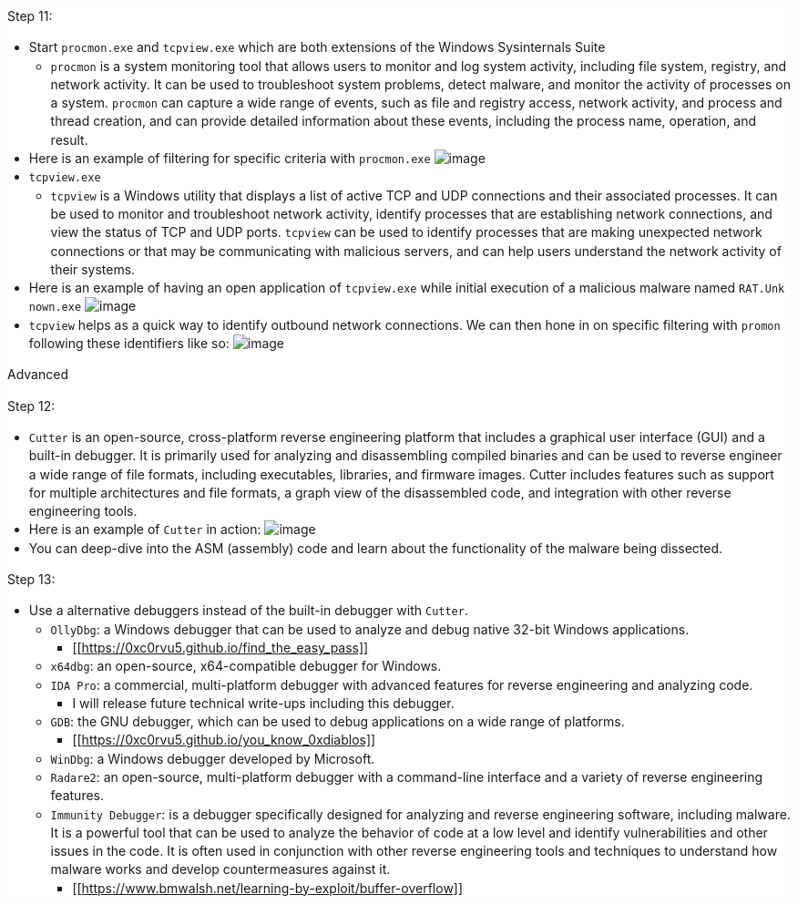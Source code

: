 Step 11:
- Start `procmon.exe` and `tcpview.exe` which are both extensions of the Windows Sysinternals Suite
	- `procmon` is a system monitoring tool that allows users to monitor and log system activity, including file system, registry, and network activity. It can be used to troubleshoot system problems, detect malware, and monitor the activity of processes on a system. `procmon` can capture a wide range of events, such as file and registry access, network activity, and process and thread creation, and can provide detailed information about these events, including the process name, operation, and result.
- Here is an example of filtering for specific criteria with `procmon.exe`
![image](https://0xc0rvu5.github.io/docs/assets/images/20220928072955.png)
- `tcpview.exe`
	- `tcpview` is a Windows utility that displays a list of active TCP and UDP connections and their associated processes. It can be used to monitor and troubleshoot network activity, identify processes that are establishing network connections, and view the status of TCP and UDP ports. `tcpview` can be used to identify processes that are making unexpected network connections or that may be communicating with malicious servers, and can help users understand the network activity of their systems.
- Here is an example of having an open application of `tcpview.exe` while initial execution of a malicious malware named `RAT.Unknown.exe`
![image](https://0xc0rvu5.github.io/docs/assets/images/20220930123408.png)
- `tcpview` helps as a quick way to identify outbound network connections. We can then hone in on specific filtering with `promon` following these identifiers like so:
![image](https://0xc0rvu5.github.io/docs/assets/images/20220930142320.png)


Advanced

Step 12:
- `Cutter` is an open-source, cross-platform reverse engineering platform that includes a graphical user interface (GUI) and a built-in debugger. It is primarily used for analyzing and disassembling compiled binaries and can be used to reverse engineer a wide range of file formats, including executables, libraries, and firmware images. Cutter includes features such as support for multiple architectures and file formats, a graph view of the disassembled code, and integration with other reverse engineering tools.
- Here is an example of `Cutter` in action:
![image](https://0xc0rvu5.github.io/docs/assets/images/20221004140435.png)
- You can deep-dive into the ASM (assembly) code and learn about the functionality of the malware being dissected.

Step 13:
- Use a alternative debuggers instead of the built-in debugger with `Cutter`.
	- `OllyDbg`: a Windows debugger that can be used to analyze and debug native 32-bit Windows applications.
		- [[https://0xc0rvu5.github.io/find_the_easy_pass]]
	- `x64dbg`: an open-source, x64-compatible debugger for Windows.
	- `IDA Pro`: a commercial, multi-platform debugger with advanced features for reverse engineering and analyzing code.
		- I will release future technical write-ups including this debugger.
	- `GDB`: the GNU debugger, which can be used to debug applications on a wide range of platforms.
		- [[https://0xc0rvu5.github.io/you_know_0xdiablos]]
	- `WinDbg`: a Windows debugger developed by Microsoft.
	- `Radare2`: an open-source, multi-platform debugger with a command-line interface and a variety of reverse engineering features.
	- `Immunity Debugger`: is a debugger specifically designed for analyzing and reverse engineering software, including malware. It is a powerful tool that can be used to analyze the behavior of code at a low level and identify vulnerabilities and other issues in the code. It is often used in conjunction with other reverse engineering tools and techniques to understand how malware works and develop countermeasures against it.
		- [[https://www.bmwalsh.net/learning-by-exploit/buffer-overflow]]

